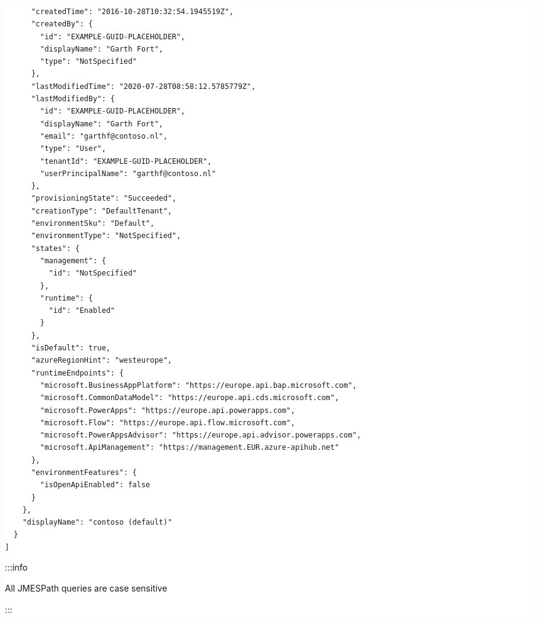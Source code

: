 ```
      "createdTime": "2016-10-28T10:32:54.1945519Z",
      "createdBy": {
        "id": "EXAMPLE-GUID-PLACEHOLDER",
        "displayName": "Garth Fort",
        "type": "NotSpecified"
      },
      "lastModifiedTime": "2020-07-28T08:58:12.5785779Z",
      "lastModifiedBy": {
        "id": "EXAMPLE-GUID-PLACEHOLDER",
        "displayName": "Garth Fort",
        "email": "garthf@contoso.nl",
        "type": "User",
        "tenantId": "EXAMPLE-GUID-PLACEHOLDER",
        "userPrincipalName": "garthf@contoso.nl"
      },
      "provisioningState": "Succeeded",
      "creationType": "DefaultTenant",
      "environmentSku": "Default",
      "environmentType": "NotSpecified",
      "states": {
        "management": {
          "id": "NotSpecified"
        },
        "runtime": {
          "id": "Enabled"
        }
      },
      "isDefault": true,
      "azureRegionHint": "westeurope",
      "runtimeEndpoints": {
        "microsoft.BusinessAppPlatform": "https://europe.api.bap.microsoft.com",
        "microsoft.CommonDataModel": "https://europe.api.cds.microsoft.com",
        "microsoft.PowerApps": "https://europe.api.powerapps.com",
        "microsoft.Flow": "https://europe.api.flow.microsoft.com",
        "microsoft.PowerAppsAdvisor": "https://europe.api.advisor.powerapps.com",
        "microsoft.ApiManagement": "https://management.EUR.azure-apihub.net"
      },
      "environmentFeatures": {
        "isOpenApiEnabled": false
      }
    },
    "displayName": "contoso (default)"
  }
]
```

:::info

All JMESPath queries are case sensitive

:::
